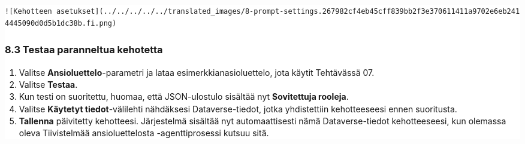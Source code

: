    ![Kehotteen asetukset](../../../../../translated_images/8-prompt-settings.267982cf4eb45cff839bb2f3e370611411a9702e6eb2414445090d0d5b1dc38b.fi.png)

### 8.3 Testaa paranneltua kehotetta

1. Valitse **Ansioluettelo**-parametri ja lataa esimerkkianasioluettelo, jota käytit Tehtävässä 07.
1. Valitse **Testaa**.
1. Kun testi on suoritettu, huomaa, että JSON-ulostulo sisältää nyt **Sovitettuja rooleja**.
1. Valitse **Käytetyt tiedot**-välilehti nähdäksesi Dataverse-tiedot, jotka yhdistettiin kehotteeseesi ennen suoritusta.
1. **Tallenna** päivitetty kehotteesi. Järjestelmä sisältää nyt automaattisesti nämä Dataverse-tiedot kehotteeseesi, kun olemassa oleva Tiivistelmää ansioluettelosta -agenttiprosessi kutsuu sitä.  